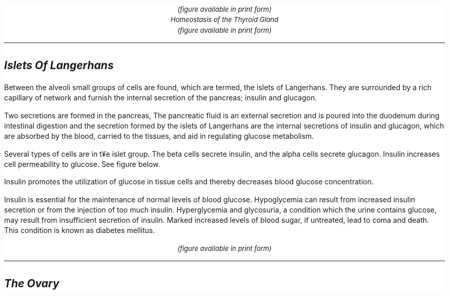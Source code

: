 <center>
<i>
<font size="-1">
(figure available in print form)
</font>
</i>
</center>
<center>
<i>
<font size="-1">
Homeostasis of the Thyroid Gland
</font>
</i>
</center>
<center>
<i>
<font size="-1">
(figure available in print form)
</font>
</i>
</center>
<hr/>
<h2>
<i>
Islets Of Langerhans
</i>
</h2>
Between the alveoli small groups of cells are found, which are termed, the islets of Langerhans. They are surrounded by a rich capillary of network and furnish the internal secretion of the pancreas; insulin and glucagon.
<p>
Two secretions are formed in the pancreas, The pancreatic fluid is an external secretion and is poured into the duodenum during intestinal digestion and the secretion formed by the islets of Langerhans are the internal secretions of insulin and glucagon, which are absorbed by the blood, carried to the tissues, and aid in regulating glucose metabolism.
</p>
<p>
Several types of cells are in t¥e islet group. The beta cells secrete insulin, and the alpha cells secrete glucagon. Insulin increases cell permeability to glucose. See figure below.
</p>
<p>
Insulin promotes the utilization of glucose in tissue cells and thereby decreases blood glucose concentration.
</p>
<p>
Insulin is essential for the maintenance of normal levels of blood glucose. Hypoglycemia can result from increased insulin secretion or from the injection of too much insulin. Hyperglycemia and glycosuria, a condition which the urine contains glucose, may result from insufficient secretion of insulin. Marked increased levels of blood sugar, if untreated, lead to coma and death. This condition is known as diabetes mellitus.
</p>
<center>
<i>
<font size="-1">
(figure available in print form)
</font>
</i>
</center>
<hr/>
<h2>
<i>
The Ovary
</i>
</h2>